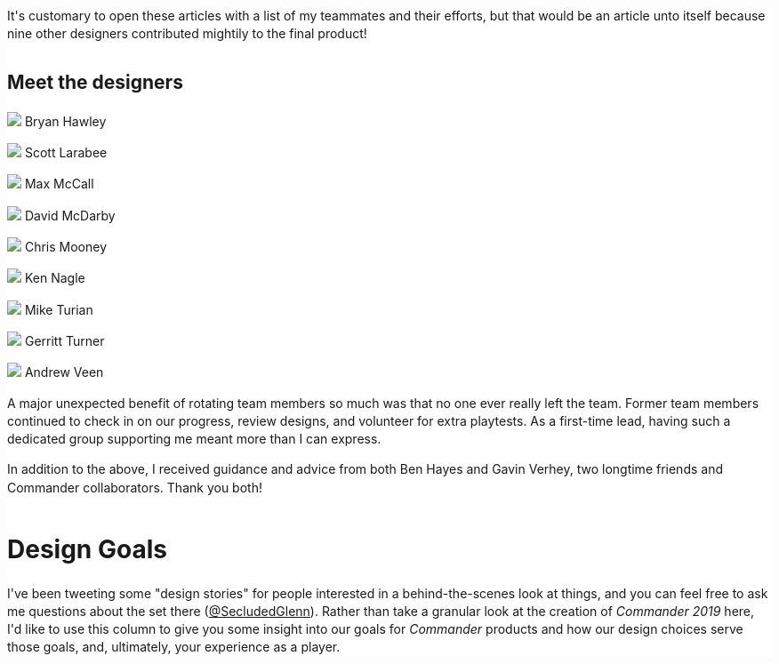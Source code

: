 
It's customary to open these articles with a list of my teammates and their efforts, but that would be an article unto itself because nine other designers contributed mightily to the final product!




Meet the designers
------------------






![](https://media.wizards.com/2015/images/daily/Bryan_Hawley.jpg) Bryan Hawley


![](https://media.wizards.com/2019/images/daily/authorpic_scottlarabee.jpg) Scott Larabee


![](https://media.wizards.com/images/magic/daily/authorpics/authorpic_maxmccall.jpg) Max McCall


![](https://media.wizards.com/2019/images/daily/authorpic_davidmcdarby.jpg) David McDarby


![](https://media.wizards.com/2019/images/daily/authorpic_No-photo.jpg) Chris Mooney


![](https://media.wizards.com/images/magic/daily/authorpics/authorpic_kennagle.jpg) Ken Nagle


![](https://media.wizards.com/2019/images/daily/authorpic_miketurian.jpg) Mike Turian


![](https://media.wizards.com/2019/images/daily/authorpic_gerrittturner.jpg) Gerritt Turner


![](https://media.wizards.com/2018/images/daily/authorpic_andrewveen.jpg) Andrew Veen






A major unexpected benefit of rotating team members so much was that no one ever really left the team. Former team members continued to check in on our progress, review designs, and volunteer for extra playtests. As a first-time lead, having such a dedicated group supporting me meant more than I can express.


In addition to the above, I received guidance and advice from both Ben Hayes and Gavin Verhey, two longtime friends and Commander collaborators. Thank you both!


Design Goals
============


I've been tweeting some "design stories" for people interested in a behind-the-scenes look at things, and you can feel free to ask me questions about the set there ([@SecludedGlenn](https://twitter.com/secludedglenn)). Rather than take a granular look at the creation of *Commander 2019* here, I'd like to use this column to give you some insight into our goals for *Commander* products and how our design choices serve those goals, and, ultimately, your experience as a player.
